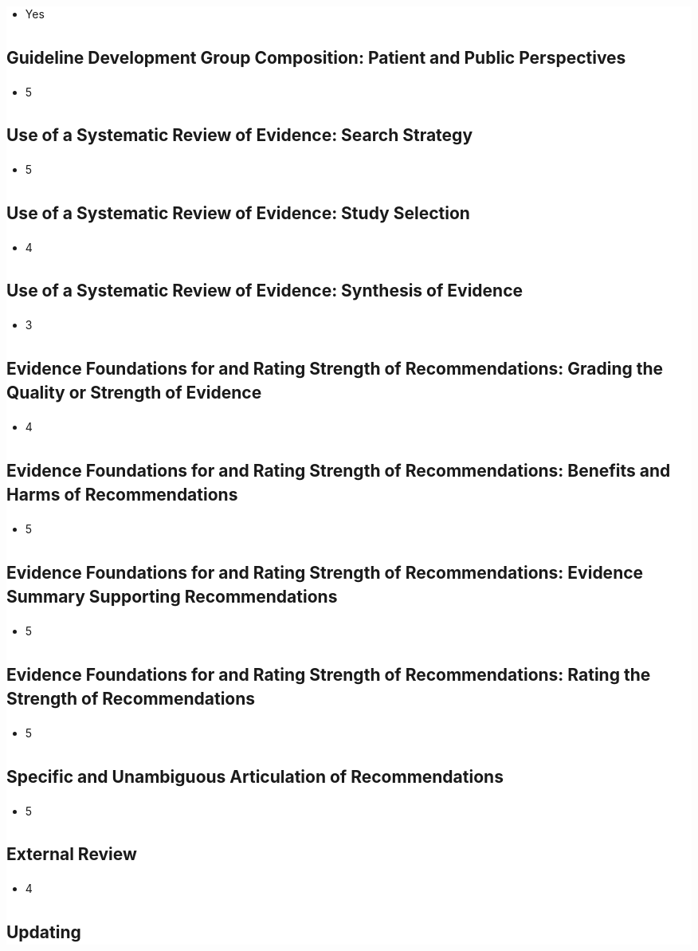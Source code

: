- Yes

## Guideline Development Group Composition: Patient and Public Perspectives

- 5

## Use of a Systematic Review of Evidence: Search Strategy

- 5

## Use of a Systematic Review of Evidence: Study Selection

- 4

## Use of a Systematic Review of Evidence: Synthesis of Evidence

- 3

## Evidence Foundations for and Rating Strength of Recommendations: Grading the Quality or Strength of Evidence

- 4

## Evidence Foundations for and Rating Strength of Recommendations: Benefits and Harms of Recommendations

- 5

## Evidence Foundations for and Rating Strength of Recommendations: Evidence Summary Supporting Recommendations

- 5

## Evidence Foundations for and Rating Strength of Recommendations: Rating the Strength of Recommendations

- 5

## Specific and Unambiguous Articulation of Recommendations

- 5

## External Review

- 4

## Updating
